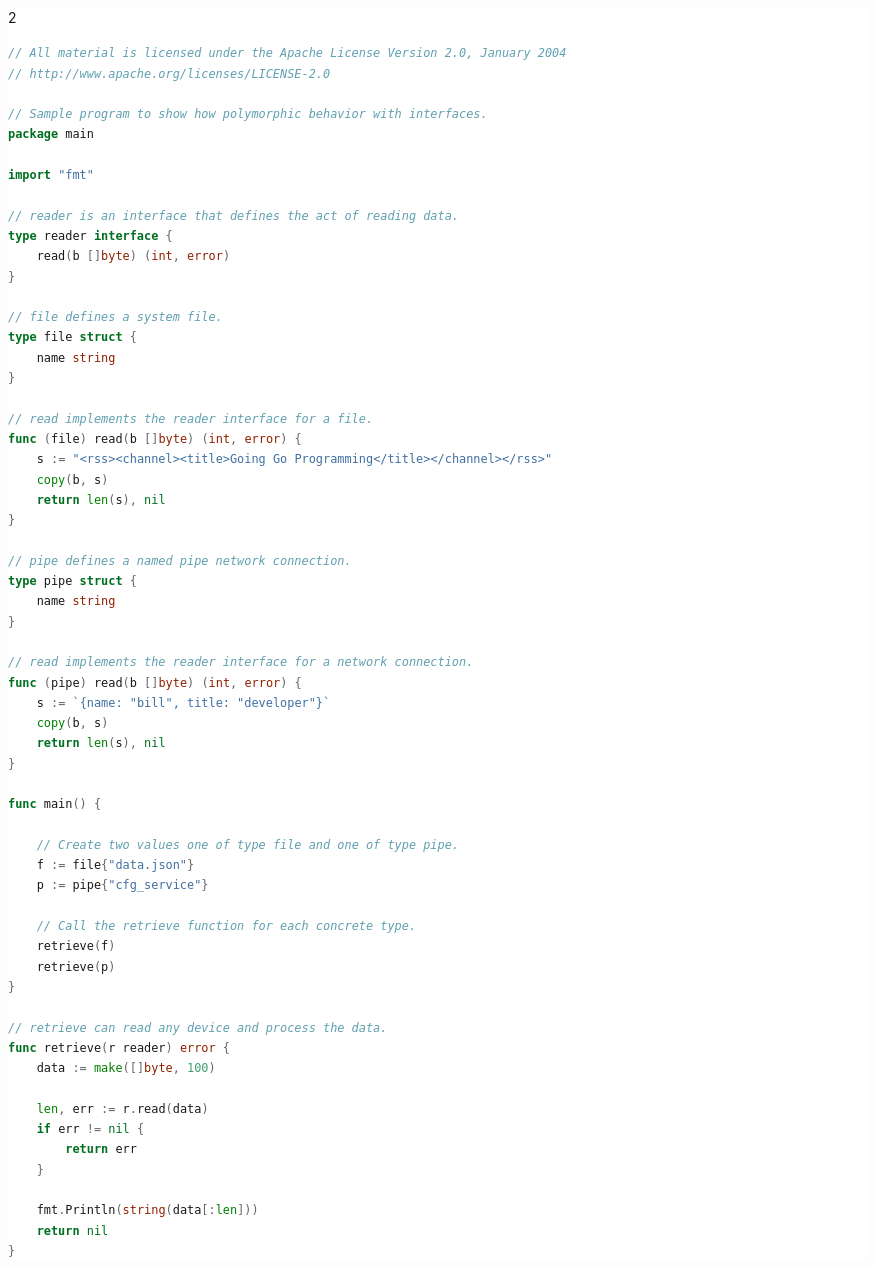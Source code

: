 2

```go
// All material is licensed under the Apache License Version 2.0, January 2004
// http://www.apache.org/licenses/LICENSE-2.0

// Sample program to show how polymorphic behavior with interfaces.
package main

import "fmt"

// reader is an interface that defines the act of reading data.
type reader interface {
	read(b []byte) (int, error)
}

// file defines a system file.
type file struct {
	name string
}

// read implements the reader interface for a file.
func (file) read(b []byte) (int, error) {
	s := "<rss><channel><title>Going Go Programming</title></channel></rss>"
	copy(b, s)
	return len(s), nil
}

// pipe defines a named pipe network connection.
type pipe struct {
	name string
}

// read implements the reader interface for a network connection.
func (pipe) read(b []byte) (int, error) {
	s := `{name: "bill", title: "developer"}`
	copy(b, s)
	return len(s), nil
}

func main() {

	// Create two values one of type file and one of type pipe.
	f := file{"data.json"}
	p := pipe{"cfg_service"}

	// Call the retrieve function for each concrete type.
	retrieve(f)
	retrieve(p)
}

// retrieve can read any device and process the data.
func retrieve(r reader) error {
	data := make([]byte, 100)

	len, err := r.read(data)
	if err != nil {
		return err
	}

	fmt.Println(string(data[:len]))
	return nil
}

```